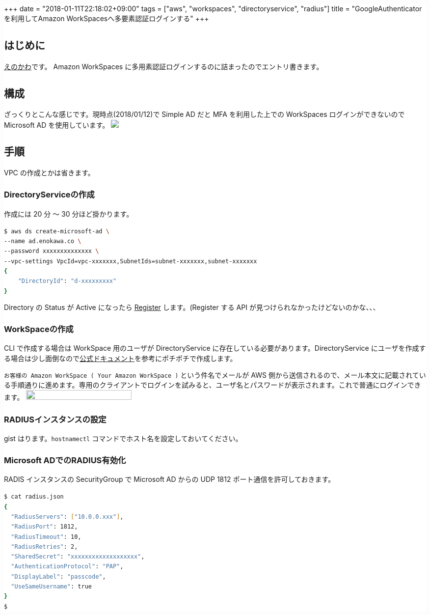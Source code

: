 +++
date = "2018-01-11T22:18:02+09:00"
tags = ["aws", "workspaces", "directoryservice", "radius"]
title = "GoogleAuthenticatorを利用してAmazon WorkSpacesへ多要素認証ログインする"
+++

## はじめに
[えのかわ](https://twitter.com/enkw_)です。  
Amazon WorkSpaces に多用素認証ログインするのに詰まったのでエントリ書きます。

## 構成
ざっくりとこんな感じです。現時点(2018/01/12)で Simple AD だと MFA を利用した上での WorkSpaces ログインができないので Microsoft AD を使用しています。
<img src="/images/workspaces.png">

## 手順
VPC の作成とかは省きます。

### DirectoryServiceの作成
作成には 20 分 〜 30 分ほど掛かります。
```sh
$ aws ds create-microsoft-ad \
--name ad.enokawa.co \
--password xxxxxxxxxxxxxx \
--vpc-settings VpcId=vpc-xxxxxxx,SubnetIds=subnet-xxxxxxx,subnet-xxxxxxx
{
    "DirectoryId": "d-xxxxxxxxx"
}
```

Directory の Status が Active になったら [Register](https://docs.aws.amazon.com/ja_jp/workspaces/latest/adminguide/register-deregister-directory.html) します。(Register する API が見つけられなかったけどないのかな、、、  

### WorkSpaceの作成
CLI で作成する場合は WorkSpace 用のユーザが DirectoryService に存在している必要があります。DirectoryService にユーザを作成する場合は少し面倒なので[公式ドキュメント](https://docs.aws.amazon.com/ja_jp/workspaces/latest/adminguide/launch-workspace-simple-ad.html)を参考にポチポチで作成します。  

`お客様の Amazon WorkSpace ( Your Amazon WorkSpace )` という件名でメールが AWS 側から送信されるので、メール本文に記載されている手順通りに進めます。専用のクライアントでログインを試みると、ユーザ名とパスワードが表示されます。これで普通にログインできます。
<img src="/images/workspaces-logn.png" width=50% height=50%>

### RADIUSインスタンスの設定
gist はります。`hostnamectl` コマンドでホスト名を設定しておいてください。
<script src="https://gist.github.com/enokawa/330a96ca42a162bed0ec06e78d12640c.js"></script>

### Microsoft ADでのRADIUS有効化
RADIS インスタンスの SecurityGroup で Microsoft AD からの UDP 1812 ポート通信を許可しておきます。
```sh
$ cat radius.json
{
  "RadiusServers": ["10.0.0.xxx"],
  "RadiusPort": 1812,
  "RadiusTimeout": 10,
  "RadiusRetries": 2,
  "SharedSecret": "xxxxxxxxxxxxxxxxxxx",
  "AuthenticationProtocol": "PAP",
  "DisplayLabel": "passcode",
  "UseSameUsername": true
}
$
```